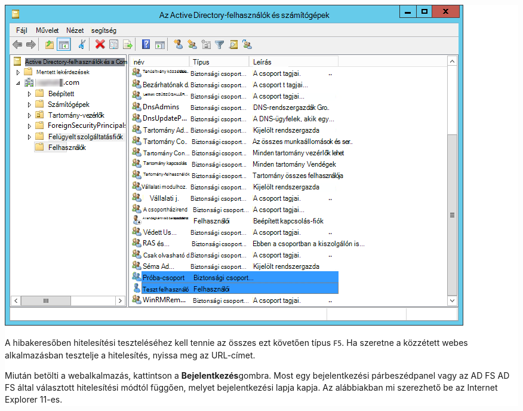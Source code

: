 ![](./media/web-sites-dotnet-lob-application-adfs/10-test-user-and-group.png)

A hibakeresőben hitelesítési teszteléséhez kell tennie az összes ezt követően típus `F5`. Ha szeretne a közzétett webes alkalmazásban tesztelje a hitelesítés, nyissa meg az URL-címet.

Miután betölti a webalkalmazás, kattintson a **Bejelentkezés**gombra. Most egy bejelentkezési párbeszédpanel vagy az AD FS AD FS által választott hitelesítési módtól függően, melyet bejelentkezési lapja kapja. Az alábbiakban mi szerezhető be az Internet Explorer 11-es.
